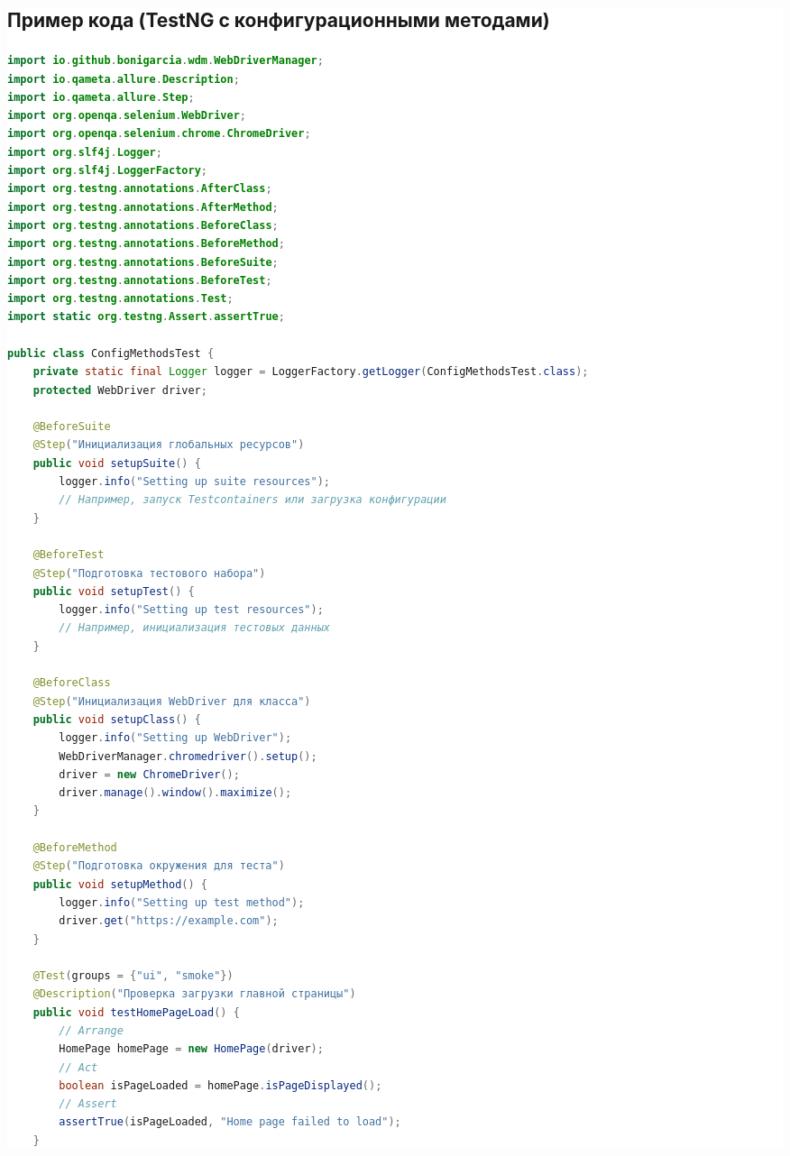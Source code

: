 ## Пример кода (TestNG с конфигурационными методами)

```java
import io.github.bonigarcia.wdm.WebDriverManager;
import io.qameta.allure.Description;
import io.qameta.allure.Step;
import org.openqa.selenium.WebDriver;
import org.openqa.selenium.chrome.ChromeDriver;
import org.slf4j.Logger;
import org.slf4j.LoggerFactory;
import org.testng.annotations.AfterClass;
import org.testng.annotations.AfterMethod;
import org.testng.annotations.BeforeClass;
import org.testng.annotations.BeforeMethod;
import org.testng.annotations.BeforeSuite;
import org.testng.annotations.BeforeTest;
import org.testng.annotations.Test;
import static org.testng.Assert.assertTrue;

public class ConfigMethodsTest {
    private static final Logger logger = LoggerFactory.getLogger(ConfigMethodsTest.class);
    protected WebDriver driver;

    @BeforeSuite
    @Step("Инициализация глобальных ресурсов")
    public void setupSuite() {
        logger.info("Setting up suite resources");
        // Например, запуск Testcontainers или загрузка конфигурации
    }

    @BeforeTest
    @Step("Подготовка тестового набора")
    public void setupTest() {
        logger.info("Setting up test resources");
        // Например, инициализация тестовых данных
    }

    @BeforeClass
    @Step("Инициализация WebDriver для класса")
    public void setupClass() {
        logger.info("Setting up WebDriver");
        WebDriverManager.chromedriver().setup();
        driver = new ChromeDriver();
        driver.manage().window().maximize();
    }

    @BeforeMethod
    @Step("Подготовка окружения для теста")
    public void setupMethod() {
        logger.info("Setting up test method");
        driver.get("https://example.com");
    }

    @Test(groups = {"ui", "smoke"})
    @Description("Проверка загрузки главной страницы")
    public void testHomePageLoad() {
        // Arrange
        HomePage homePage = new HomePage(driver);
        // Act
        boolean isPageLoaded = homePage.isPageDisplayed();
        // Assert
        assertTrue(isPageLoaded, "Home page failed to load");
    }
```